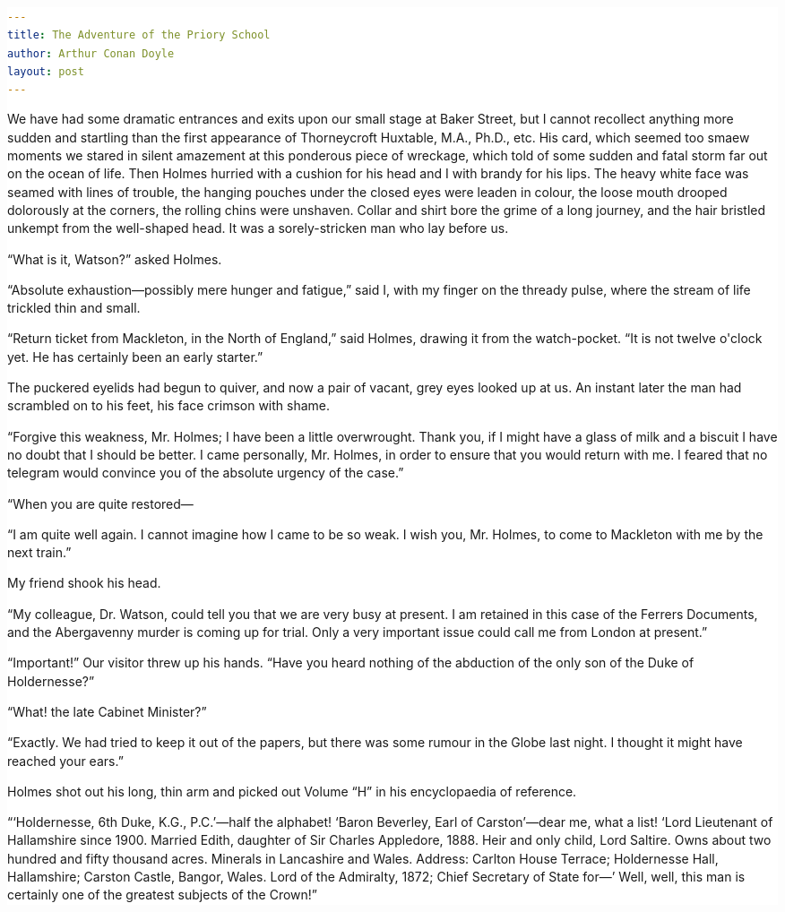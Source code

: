 ```yaml
---
title: The Adventure of the Priory School
author: Arthur Conan Doyle
layout: post
---
```



We have had some dramatic entrances and exits upon our small stage at Baker Street, but I cannot recollect anything more sudden and startling than the first appearance of Thorneycroft Huxtable, M.A., Ph.D., etc. His card, which seemed too smaew moments we stared in silent amazement at this ponderous piece of wreckage, which told of some sudden and fatal storm far out on the ocean of life. Then Holmes hurried with a cushion for his head and I with brandy for his lips. The heavy white face was seamed with lines of trouble, the hanging pouches under the closed eyes were leaden in colour, the loose mouth drooped dolorously at the corners, the rolling chins were unshaven. Collar and shirt bore the grime of a long journey, and the hair bristled unkempt from the well-shaped head. It was a sorely-stricken man who lay before us.

“What is it, Watson?” asked Holmes.

“Absolute exhaustion—possibly mere hunger and fatigue,” said I, with my finger on the thready pulse, where the stream of life trickled thin and small.

“Return ticket from Mackleton, in the North of England,” said Holmes, drawing it from the watch-pocket. “It is not twelve o'clock yet. He has certainly been an early starter.”

The puckered eyelids had begun to quiver, and now a pair of vacant, grey eyes looked up at us. An instant later the man had scrambled on to his feet, his face crimson with shame.

“Forgive this weakness, Mr. Holmes; I have been a little overwrought. Thank you, if I might have a glass of milk and a biscuit I have no doubt that I should be better. I came personally, Mr. Holmes, in order to ensure that you would return with me. I feared that no telegram would convince you of the absolute urgency of the case.”

“When you are quite restored—

“I am quite well again. I cannot imagine how I came to be so weak. I wish you, Mr. Holmes, to come to Mackleton with me by the next train.”

My friend shook his head.

“My colleague, Dr. Watson, could tell you that we are very busy at present. I am retained in this case of the Ferrers Documents, and the Abergavenny murder is coming up for trial. Only a very important issue could call me from London at present.”

“Important!” Our visitor threw up his hands. “Have you heard nothing of the abduction of the only son of the Duke of Holdernesse?”

“What! the late Cabinet Minister?”

“Exactly. We had tried to keep it out of the papers, but there was some rumour in the Globe last night. I thought it might have reached your ears.”

Holmes shot out his long, thin arm and picked out Volume “H” in his encyclopaedia of reference.

“‘Holdernesse, 6th Duke, K.G., P.C.’—half the alphabet! ‘Baron Beverley, Earl of Carston’—dear me, what a list! ‘Lord Lieutenant of Hallamshire since 1900. Married Edith, daughter of Sir Charles Appledore, 1888. Heir and only child, Lord Saltire. Owns about two hundred and fifty thousand acres. Minerals in Lancashire and Wales. Address: Carlton House Terrace; Holdernesse Hall, Hallamshire; Carston Castle, Bangor, Wales. Lord of the Admiralty, 1872; Chief Secretary of State for—’ Well, well, this man is certainly one of the greatest subjects of the Crown!”
